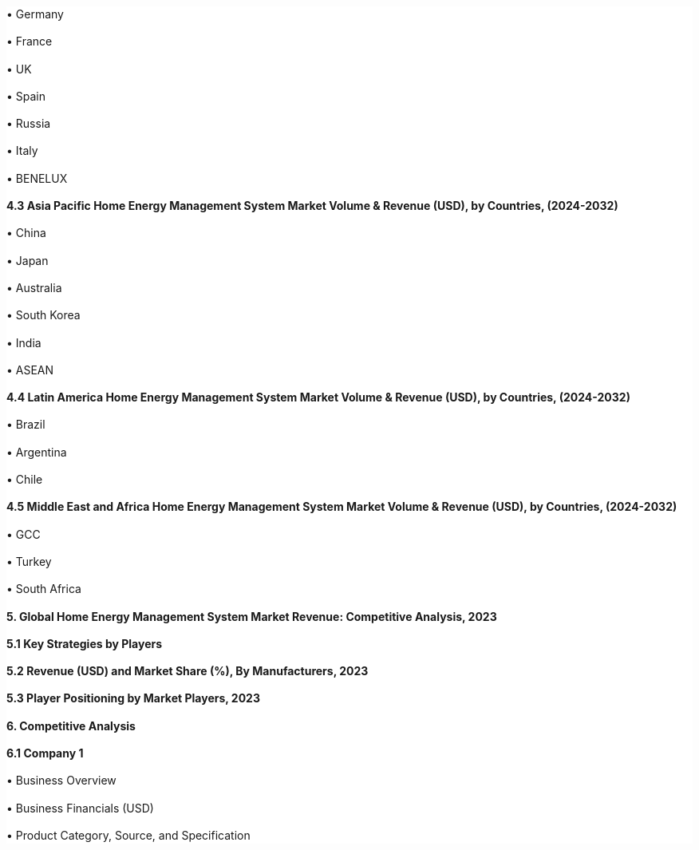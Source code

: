 • Germany

• France

• UK

• Spain

• Russia

• Italy

• BENELUX

<strong>4.3 Asia Pacific Home Energy Management System Market Volume &amp; Revenue (USD), by Countries, (2024-2032)</strong>

• China

• Japan

• Australia

• South Korea

• India

• ASEAN

<strong>4.4 Latin America Home Energy Management System Market Volume &amp; Revenue (USD), by Countries, (2024-2032)</strong>

• Brazil

• Argentina

• Chile

<strong>4.5 Middle East and Africa Home Energy Management System Market Volume &amp; Revenue (USD), by Countries, (2024-2032)</strong>

• GCC

• Turkey

• South Africa

<strong>5. Global Home Energy Management System Market Revenue: Competitive Analysis, 2023</strong>

<strong>5.1 Key Strategies by Players</strong>

<strong>5.2 Revenue (USD) and Market Share (%), By Manufacturers, 2023</strong>

<strong>5.3 Player Positioning by Market Players, 2023</strong>

<strong>6. Competitive Analysis</strong>

<strong>6.1 Company 1</strong>

• Business Overview

• Business Financials (USD)

• Product Category, Source, and Specification
